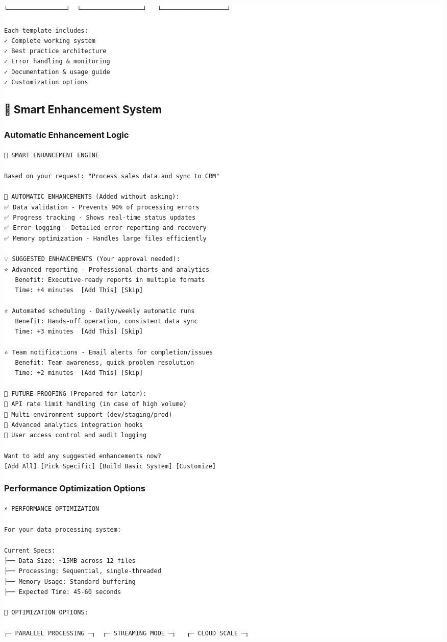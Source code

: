 ```
└────────────────┘  └─────────────────┘   └──────────────────┘

Each template includes:
✓ Complete working system
✓ Best practice architecture
✓ Error handling & monitoring  
✓ Documentation & usage guide
✓ Customization options
```

## 🧠 Smart Enhancement System

### **Automatic Enhancement Logic**
```
🔮 SMART ENHANCEMENT ENGINE

Based on your request: "Process sales data and sync to CRM"

🧠 AUTOMATIC ENHANCEMENTS (Added without asking):
✅ Data validation - Prevents 90% of processing errors
✅ Progress tracking - Shows real-time status updates  
✅ Error logging - Detailed error reporting and recovery
✅ Memory optimization - Handles large files efficiently

💡 SUGGESTED ENHANCEMENTS (Your approval needed):
⭐ Advanced reporting - Professional charts and analytics
   Benefit: Executive-ready reports in multiple formats
   Time: +4 minutes  [Add This] [Skip]

⭐ Automated scheduling - Daily/weekly automatic runs  
   Benefit: Hands-off operation, consistent data sync
   Time: +3 minutes  [Add This] [Skip]

⭐ Team notifications - Email alerts for completion/issues
   Benefit: Team awareness, quick problem resolution  
   Time: +2 minutes  [Add This] [Skip]

🎯 FUTURE-PROOFING (Prepared for later):
🔧 API rate limit handling (in case of high volume)
🔧 Multi-environment support (dev/staging/prod)  
🔧 Advanced analytics integration hooks
🔧 User access control and audit logging

Want to add any suggested enhancements now?
[Add All] [Pick Specific] [Build Basic System] [Customize]
```

### **Performance Optimization Options**
```
⚡ PERFORMANCE OPTIMIZATION

For your data processing system:

Current Specs:
├── Data Size: ~15MB across 12 files
├── Processing: Sequential, single-threaded
├── Memory Usage: Standard buffering  
├── Expected Time: 45-60 seconds

🚀 OPTIMIZATION OPTIONS:

┌─ PARALLEL PROCESSING ─┐  ┌─ STREAMING MODE ─┐   ┌─ CLOUD SCALE ─┐
```